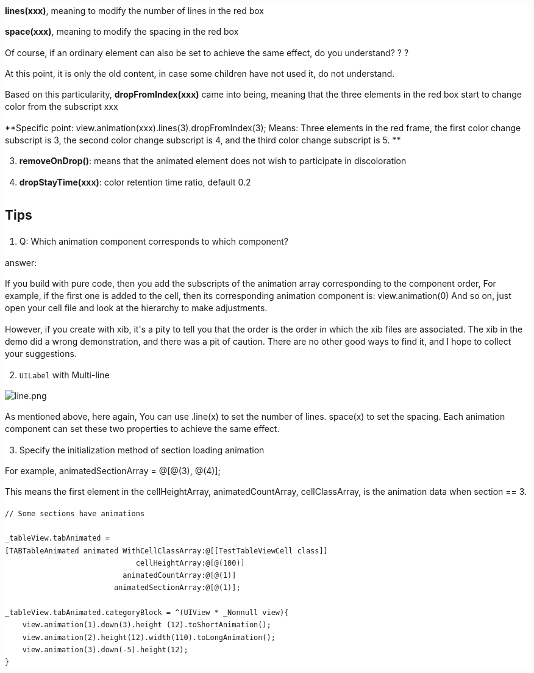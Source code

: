 **lines(xxx)**, meaning to modify the number of lines in the red box

**space(xxx)**, meaning to modify the spacing in the red box

Of course, if an ordinary element can also be set to achieve the same effect, do you understand? ? ?

At this point, it is only the old content, in case some children have not used it, do not understand.

Based on this particularity,
**dropFromIndex(xxx)** came into being, meaning that the three elements in the red box start to change color from the subscript xxx

**Specific point: view.animation(xxx).lines(3).dropFromIndex(3);
Means: Three elements in the red frame, the first color change subscript is 3, the second color change subscript is 4, and the third color change subscript is 5. **

3. **removeOnDrop()**: means that the animated element does not wish to participate in discoloration

4. **dropStayTime(xxx)**: color retention time ratio, default 0.2

## Tips

1. Q: Which animation component corresponds to which component?

answer:

If you build with pure code, then you add the subscripts of the animation array corresponding to the component order,
For example, if the first one is added to the cell, then its corresponding animation component is: view.animation(0)
And so on, just open your cell file and look at the hierarchy to make adjustments.

However, if you create with xib, it's a pity to tell you that the order is the order in which the xib files are associated.
The xib in the demo did a wrong demonstration, and there was a pit of caution.
There are no other good ways to find it, and I hope to collect your suggestions.

2. `UILabel` with Multi-line

![line.png](https://upload-images.jianshu.io/upload_images/5632003-866d8adb77e4310c.png?imageMogr2/auto-orient/strip%7CimageView2/2/w/1240)

As mentioned above, here again,
You can use .line(x) to set the number of lines. space(x) to set the spacing.
Each animation component can set these two properties to achieve the same effect.

3. Specify the initialization method of section loading animation

For example, animatedSectionArray = @[@(3), @(4)];

This means the first element in the cellHeightArray, animatedCountArray, cellClassArray, is the animation data when section == 3.

```
// Some sections have animations

_tableView.tabAnimated =
[TABTableAnimated animated WithCellClassArray:@[[TestTableViewCell class]]
                              cellHeightArray:@[@(100)]
                           animatedCountArray:@[@(1)]
                         animatedSectionArray:@[@(1)];

_tableView.tabAnimated.categoryBlock = ^(UIView * _Nonnull view){
    view.animation(1).down(3).height (12).toShortAnimation();
    view.animation(2).height(12).width(110).toLongAnimation();
    view.animation(3).down(-5).height(12);
}
```
